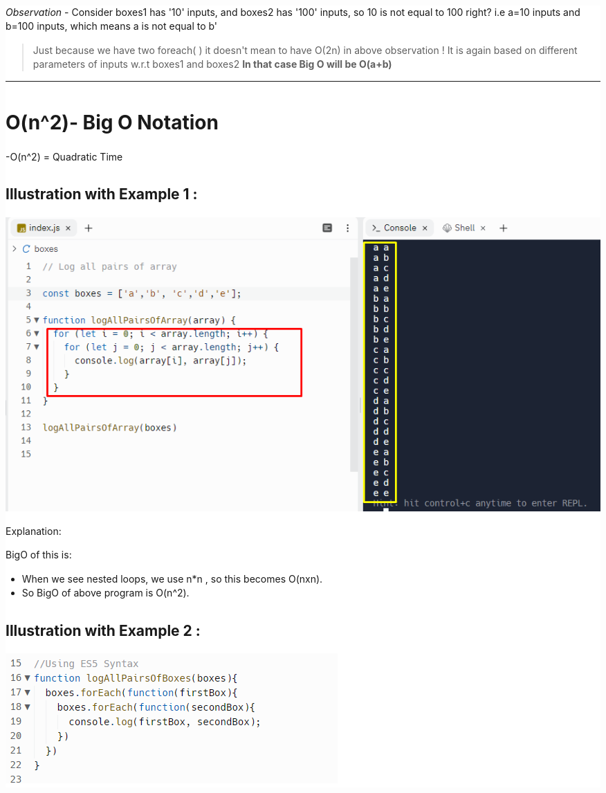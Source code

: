 _Observation_ - Consider boxes1 has '10' inputs, and boxes2 has '100' inputs, so 10 is not equal to 100 right? i.e a=10 inputs and b=100 inputs, which means a is not equal to b'

> Just because we have two foreach( ) it doesn't mean to have O(2n) in above observation ! It is again based on different parameters of inputs w.r.t boxes1 and boxes2
> **In that case Big O will be O(a+b)**

---

# O(n^2)- Big O Notation

-O(n^2) = Quadratic Time

## Illustration with Example 1 :

![Program](./Images-BigO/P16.png)

Explanation:

BigO of this is:

- When we see nested loops, we use n\*n , so this becomes O(nxn).
- So BigO of above program is O(n^2).

## Illustration with Example 2 :

![Program](./Images-BigO/P17.png)
